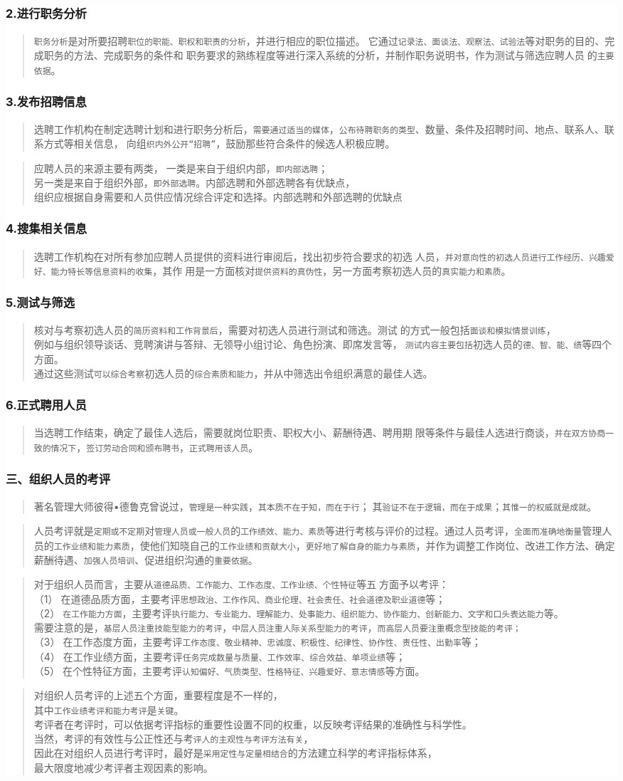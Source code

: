 ### 2.进行职务分析
>   `职务分析`是对所要招聘`职位的职能、职权和职责的分析`，并进行相应的职位描述。
它通过`记录法、面谈法、观察法、试验法`等对职务的目的、完成职务的方法、完成职务的条件和
职务要求的熟练程度等进行深入系统的分析，并制作职务说明书，作为测试与筛选应聘人员
的`主要依据`。

### 3.发布招聘信息
>   选聘工作机构在制定选聘计划和进行职务分析后，`需要通过适当的媒体`，`公布待聘职务的类型`、数量、条件及招聘时间、地点、联系人、联系方式等相关信息，
向组`织内外公开“招聘”`，鼓励那些符合条件的候选人积极应聘。

>   应聘人员的来源主要有两类，
一类是来自于组织内部，`即内部选聘`；     
另一类是来自于组织外部，`即外部选聘`。内部选聘和外部选聘各有优缺点，  
组织应根据自身需要和人员供应情况综合评定和选择。内部选聘和外部选聘的优缺点

### 4.搜集相关信息
>   选聘工作机构在对所有参加应聘人员提供的资料进行审阅后，找出初步符合要求的初选
人员，`并对意向性的初选人员进行工作经历、兴趣爱好、能力特长等信息资料的收集`，其作
用是一方面核对`提供资料的真伪性`，另一方面考察初选人员的`真实能力和素质`。   

### 5.测试与筛选
>   核对与考察初选人员的`简历资料和工作背景后`，需要对初选人员进行测试和筛选。测试
的方式一般包括`面谈和模拟情景训练`，     
>   例如与组织领导谈话、竞聘演讲与答辩、无领导小组讨论、角色扮演、即席发言等，
>   `测试内容主要包括`初选人员的`德、智、能、绩`等四个方面。      
通过这些测试`可以综合考察`初选人员的`综合素质和能力`，并从中筛选出令组织满意的最佳人选。

### 6.正式聘用人员
>   当选聘工作结束，确定了最佳人选后，需要就岗位职责、职权大小、薪酬待遇、聘用期
限等条件与最佳人选进行商谈，`并在双方协商一致的情况下`，`签订劳动合同和颁布聘书`，`正式聘用该人员`。

### 三、组织人员的考评
>   著名管理大师彼得•德鲁克曾说过，`管理是一种实践`，`其本质不在于知，而在于行`；
其`验证不在于逻辑，而在于成果`；`其惟一的权威就是成就`。

>   人员考评就是`定期或不定期`对`管理人员或一般人员`的`工作绩效、能力、素质`等进行考核与评价的过程。通过人员考评，`全面而准确地衡量`管理人员的`工作业绩和能力素质`，使他们知晓自己的`工作业绩和贡献大小`，`更好地了解自身的能力与素质`，并作为调整工作岗位、改进工作方法、确定薪酬待遇、`加强人员培训`、促进组织沟通的`重要依据`。

>   对于组织人员而言，主要从`道德品质、工作能力、工作态度、工作业绩、个性特征`等五
方面予以考评：     
（1） 在道德品质方面，主要考评`思想政治、工作作风、商业伦理、社会责任、社会道德及职业道德`等；          
（2） `在工作能力方面`，主要考评`执行能力、专业能力、理解能力、处事能力、组织能力、协作能力、创新能力、文字和口头表达能力`等。           
需要注意的是，`基层人员注重技能型能力的考评`，`中层人员注重人际关系型能力的考评`，`而高层人员要注重概念型技能的考评；`              
（3） 在工作态度方面，主要考评`工作态度、敬业精神、忠诚度、积极性、纪律性、协作性、责任性、出勤率`等；      
（4） 在工作业绩方面，主要考评`任务完成数量与质量、工作效率、综合效益、单项业绩`等；      
（5） 在个性特征方面，主要考评`认知偏好、气质类型、性格特征、兴趣爱好、意志情感`等方面。      

>   对组织人员考评的上述五个方面，重要程度是不一样的，      
其中`工作业绩考评和能力考评`是`关键`。      
考评者在考评时，可以依据考评指标的重要性设置不同的权重，以反映考评结果的准确性与科学性。      
当然，考评的有效性与公正性还与考`评人的主观性与考评方法有关`，      
因此在对组织人员进行考评时，最好是`采用定性与定量相结合`的方法建立科学的考评指标体系，      
最大限度地减少考评者主观因素的影响。      

